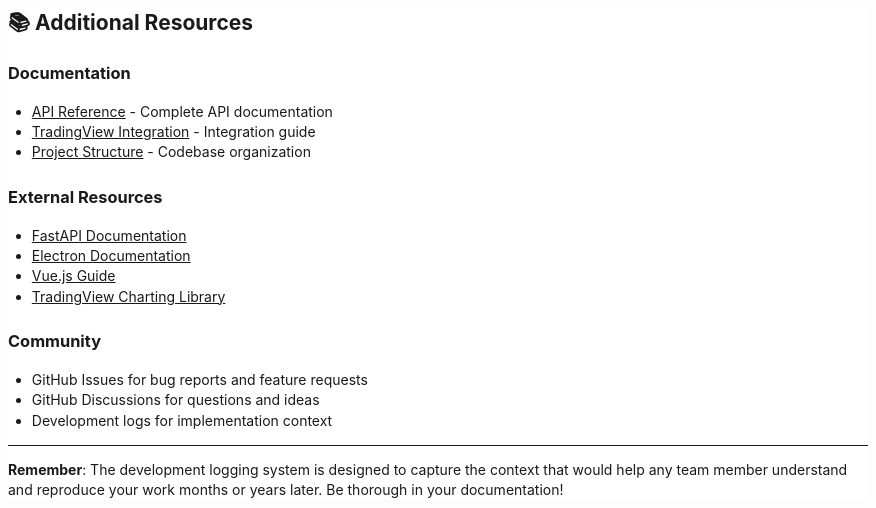 ## 📚 Additional Resources

### Documentation
- [API Reference](../api/README.md) - Complete API documentation
- [TradingView Integration](../user/TRADINGVIEW_INTEGRATION.md) - Integration guide
- [Project Structure](./PROJECT_STRUCTURE.md) - Codebase organization

### External Resources
- [FastAPI Documentation](https://fastapi.tiangolo.com/)
- [Electron Documentation](https://www.electronjs.org/docs)
- [Vue.js Guide](https://vuejs.org/guide/)
- [TradingView Charting Library](https://www.tradingview.com/charting-library-docs/)

### Community
- GitHub Issues for bug reports and feature requests
- GitHub Discussions for questions and ideas
- Development logs for implementation context

---

**Remember**: The development logging system is designed to capture the context that would help any team member understand and reproduce your work months or years later. Be thorough in your documentation!